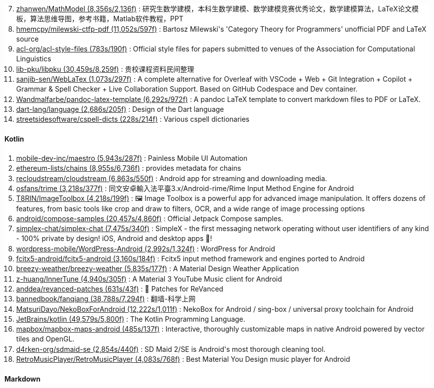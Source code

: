 7. [zhanwen/MathModel (8,356s/2,136f)](https://github.com/zhanwen/MathModel) : 研究生数学建模，本科生数学建模、数学建模竞赛优秀论文，数学建模算法，LaTeX论文模板，算法思维导图，参考书籍，Matlab软件教程，PPT
8. [hmemcpy/milewski-ctfp-pdf (11,052s/597f)](https://github.com/hmemcpy/milewski-ctfp-pdf) : Bartosz Milewski's 'Category Theory for Programmers' unofficial PDF and LaTeX source
9. [acl-org/acl-style-files (783s/190f)](https://github.com/acl-org/acl-style-files) : Official style files for papers submitted to venues of the Association for Computational Linguistics
10. [lib-pku/libpku (30,459s/8,259f)](https://github.com/lib-pku/libpku) : 贵校课程资料民间整理
11. [sanjib-sen/WebLaTex (1,073s/297f)](https://github.com/sanjib-sen/WebLaTex) : A complete alternative for Overleaf with VSCode + Web + Git Integration + Copilot + Grammar & Spell Checker + Live Collaboration Support. Based on GitHub Codespace and Dev container.
12. [Wandmalfarbe/pandoc-latex-template (6,292s/972f)](https://github.com/Wandmalfarbe/pandoc-latex-template) : A pandoc LaTeX template to convert markdown files to PDF or LaTeX.
13. [dart-lang/language (2,686s/205f)](https://github.com/dart-lang/language) : Design of the Dart language
14. [streetsidesoftware/cspell-dicts (228s/214f)](https://github.com/streetsidesoftware/cspell-dicts) : Various cspell dictionaries

#### Kotlin
1. [mobile-dev-inc/maestro (5,943s/287f)](https://github.com/mobile-dev-inc/maestro) : Painless Mobile UI Automation
2. [ethereum-lists/chains (8,955s/6,736f)](https://github.com/ethereum-lists/chains) : provides metadata for chains
3. [recloudstream/cloudstream (6,863s/550f)](https://github.com/recloudstream/cloudstream) : Android app for streaming and downloading media.
4. [osfans/trime (3,218s/377f)](https://github.com/osfans/trime) : 同文安卓輸入法平臺3.x/Android-rime/Rime Input Method Engine for Android
5. [T8RIN/ImageToolbox (4,218s/199f)](https://github.com/T8RIN/ImageToolbox) : 🖼️ Image Toolbox is a powerful app for advanced image manipulation. It offers dozens of features, from basic tools like crop and draw to filters, OCR, and a wide range of image processing options
6. [android/compose-samples (20,457s/4,860f)](https://github.com/android/compose-samples) : Official Jetpack Compose samples.
7. [simplex-chat/simplex-chat (7,475s/340f)](https://github.com/simplex-chat/simplex-chat) : SimpleX - the first messaging network operating without user identifiers of any kind - 100% private by design! iOS, Android and desktop apps 📱!
8. [wordpress-mobile/WordPress-Android (2,992s/1,324f)](https://github.com/wordpress-mobile/WordPress-Android) : WordPress for Android
9. [fcitx5-android/fcitx5-android (3,160s/184f)](https://github.com/fcitx5-android/fcitx5-android) : Fcitx5 input method framework and engines ported to Android
10. [breezy-weather/breezy-weather (5,835s/177f)](https://github.com/breezy-weather/breezy-weather) : A Material Design Weather Application
11. [z-huang/InnerTune (4,940s/305f)](https://github.com/z-huang/InnerTune) : A Material 3 YouTube Music client for Android
12. [anddea/revanced-patches (631s/43f)](https://github.com/anddea/revanced-patches) : 🧩 Patches for ReVanced
13. [bannedbook/fanqiang (38,788s/7,294f)](https://github.com/bannedbook/fanqiang) : 翻墙-科学上网
14. [MatsuriDayo/NekoBoxForAndroid (12,222s/1,011f)](https://github.com/MatsuriDayo/NekoBoxForAndroid) : NekoBox for Android / sing-box / universal proxy toolchain for Android
15. [JetBrains/kotlin (49,579s/5,800f)](https://github.com/JetBrains/kotlin) : The Kotlin Programming Language.
16. [mapbox/mapbox-maps-android (485s/137f)](https://github.com/mapbox/mapbox-maps-android) : Interactive, thoroughly customizable maps in native Android powered by vector tiles and OpenGL.
17. [d4rken-org/sdmaid-se (2,854s/440f)](https://github.com/d4rken-org/sdmaid-se) : SD Maid 2/SE is Android's most thorough cleaning tool.
18. [RetroMusicPlayer/RetroMusicPlayer (4,083s/768f)](https://github.com/RetroMusicPlayer/RetroMusicPlayer) : Best Material You Design music player for Android

#### Markdown
